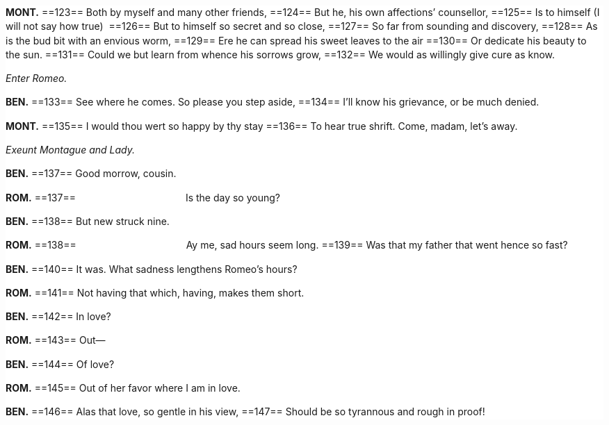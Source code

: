**MONT.**
==123== Both by myself and many other friends,
==124== But he, his own affections’ counsellor,
==125== Is to himself (I will not say how true) 
==126== But to himself so secret and so close,
==127== So far from sounding and discovery,
==128== As is the bud bit with an envious worm,
==129== Ere he can spread his sweet leaves to the air
==130== Or dedicate his beauty to the sun.
==131== Could we but learn from whence his sorrows grow,
==132== We would as willingly give cure as know.

*Enter Romeo.*

**BEN.**
==133== See where he comes. So please you step aside,
==134== I’ll know his grievance, or be much denied.

**MONT.**
==135== I would thou wert so happy by thy stay
==136== To hear true shrift. Come, madam, let’s away.

*Exeunt Montague and Lady.*

**BEN.**
==137== Good morrow, cousin.

**ROM.**
==137==            Is the day so young?

**BEN.**
==138== But new struck nine.

**ROM.**
==138==            Ay me, sad hours seem long.
==139== Was that my father that went hence so fast?

**BEN.**
==140== It was. What sadness lengthens Romeo’s hours?

**ROM.**
==141== Not having that which, having, makes them short.

**BEN.**
==142== In love?

**ROM.**
==143== Out⁠—

**BEN.**
==144== Of love?

**ROM.**
==145== Out of her favor where I am in love.

**BEN.**
==146== Alas that love, so gentle in his view,
==147== Should be so tyrannous and rough in proof!
